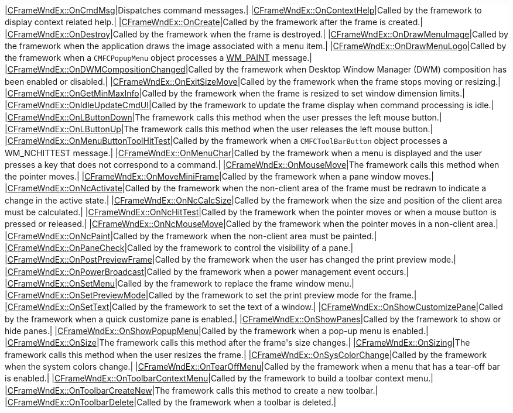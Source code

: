 |[CFrameWndEx::OnCmdMsg](#oncmdmsg)|Dispatches command messages.|
|[CFrameWndEx::OnContextHelp](#oncontexthelp)|Called by the framework to display context related help.|
|[CFrameWndEx::OnCreate](#oncreate)|Called by the framework after the frame is created.|
|[CFrameWndEx::OnDestroy](#ondestroy)|Called by the framework when the frame is destroyed.|
|[CFrameWndEx::OnDrawMenuImage](#ondrawmenuimage)|Called by the framework when the application draws the image associated with a menu item.|
|[CFrameWndEx::OnDrawMenuLogo](#ondrawmenulogo)|Called by the framework when a `CMFCPopupMenu` object processes a [WM_PAINT](/windows/win32/gdi/wm-paint) message.|
|[CFrameWndEx::OnDWMCompositionChanged](#ondwmcompositionchanged)|Called by the framework when Desktop Window Manager (DWM) composition has been enabled or disabled.|
|[CFrameWndEx::OnExitSizeMove](#onexitsizemove)|Called by the framework when the frame stops moving or resizing.|
|[CFrameWndEx::OnGetMinMaxInfo](#ongetminmaxinfo)|Called by the framework when the frame is resized to set window dimension limits.|
|[CFrameWndEx::OnIdleUpdateCmdUI](#onidleupdatecmdui)|Called by the framework to update the frame display when command processing is idle.|
|[CFrameWndEx::OnLButtonDown](#onlbuttondown)|The framework calls this method when the user presses the left mouse button.|
|[CFrameWndEx::OnLButtonUp](#onlbuttonup)|The framework calls this method when the user releases the left mouse button.|
|[CFrameWndEx::OnMenuButtonToolHitTest](#onmenubuttontoolhittest)|Called by the framework when a `CMFCToolBarButton` object processes a WM_NCHITTEST message.|
|[CFrameWndEx::OnMenuChar](#onmenuchar)|Called by the framework when a menu is displayed and the user presses a key that does not correspond to a command.|
|[CFrameWndEx::OnMouseMove](#onmousemove)|The framework calls this method when the pointer moves.|
|[CFrameWndEx::OnMoveMiniFrame](#onmoveminiframe)|Called by the framework when a pane window moves.|
|[CFrameWndEx::OnNcActivate](#onncactivate)|Called by the framework when the non-client area of the frame must be redrawn to indicate a change in the active state.|
|[CFrameWndEx::OnNcCalcSize](#onnccalcsize)|Called by the framework when the size and position of the client area must be calculated.|
|[CFrameWndEx::OnNcHitTest](#onnchittest)|Called by the framework when the pointer moves or when a mouse button is pressed or released.|
|[CFrameWndEx::OnNcMouseMove](#onncmousemove)|Called by the framework when the pointer moves in a non-client area.|
|[CFrameWndEx::OnNcPaint](#onncpaint)|Called by the framework when the non-client area must be painted.|
|[CFrameWndEx::OnPaneCheck](#onpanecheck)|Called by the framework to control the visibility of a pane.|
|[CFrameWndEx::OnPostPreviewFrame](#onpostpreviewframe)|Called by the framework when the user has changed the print preview mode.|
|[CFrameWndEx::OnPowerBroadcast](#onpowerbroadcast)|Called by the framework when a power management event occurs.|
|[CFrameWndEx::OnSetMenu](#onsetmenu)|Called by the framework to replace the frame window menu.|
|[CFrameWndEx::OnSetPreviewMode](#onsetpreviewmode)|Called by the framework to set the print preview mode for the frame.|
|[CFrameWndEx::OnSetText](#onsettext)|Called by the framework to set the text of a window.|
|[CFrameWndEx::OnShowCustomizePane](#onshowcustomizepane)|Called by the framework when a quick customize pane is enabled.|
|[CFrameWndEx::OnShowPanes](#onshowpanes)|Called by the framework to show or hide panes.|
|[CFrameWndEx::OnShowPopupMenu](#onshowpopupmenu)|Called by the framework when a pop-up menu is enabled.|
|[CFrameWndEx::OnSize](#onsize)|The framework calls this method after the frame's size changes.|
|[CFrameWndEx::OnSizing](#onsizing)|The framework calls this method when the user resizes the frame.|
|[CFrameWndEx::OnSysColorChange](#onsyscolorchange)|Called by the framework when the system colors change.|
|[CFrameWndEx::OnTearOffMenu](#ontearoffmenu)|Called by the framework when a menu that has a tear-off bar is enabled.|
|[CFrameWndEx::OnToolbarContextMenu](#ontoolbarcontextmenu)|Called by the framework to build a toolbar context menu.|
|[CFrameWndEx::OnToolbarCreateNew](#ontoolbarcreatenew)|The framework calls this method to create a new toolbar.|
|[CFrameWndEx::OnToolbarDelete](#ontoolbardelete)|Called by the framework when a toolbar is deleted.|